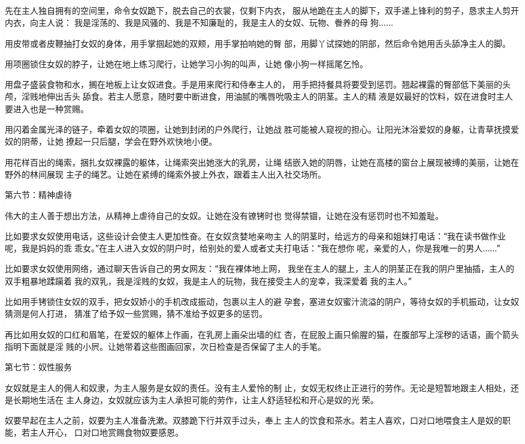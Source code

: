先在主人独自拥有的空间里，命令女奴跪下，脱去自己的衣裳，仅剩下内衣，
服从地跪在主人的脚下，双手递上锋利的剪子，恳求主人剪开内衣，向主人说：
我是淫荡的、我是风骚的、我是不知廉耻的，我是主人的女奴、玩物、餋养的母
狗……

用皮带或者皮鞭抽打女奴的身体，用手掌掴起她的双颊，用手掌拍响她的臀
部，用脚丫试探她的阴部，然后命令她用舌头舔净主人的脚。

用项圈锁住女奴的脖子，让她在地上练习爬行，让她学习小狗的叫声，让她
像小狗一样摇尾乞怜。

用盘子盛装食物和水，搁在地板上让女奴进食。手是用来爬行和侍奉主人的，
用手把持餐具将要受到惩罚。翘起裸露的臀部低下美丽的头颅，淫贱地伸出舌头
舔食。若主人愿意，随时要中断进食，用油腻的嘴唇吮吸主人的阴茎。主人的精
液是奴最好的饮料，奴在进食时主人要进入也是一种赏赐。

用闪着金属光泽的链子，牵着女奴的项圈，让她到封闭的户外爬行，让她战
胜可能被人窥视的担心。让阳光沐浴爱奴的身躯，让青草抚摸爱奴的阴蒂，让她
撩起一只后腿，学会在野外欢快地小便。

用花样百出的绳索，捆扎女奴裸露的躯体，让绳索突出她涨大的乳房，让绳
结嵌入她的阴唇，让她在高楼的窗台上展现被缚的美丽，让她在野外的林间展现
主子的绳艺。让她在紧缚的绳索外披上外衣，跟着主人出入社交场所。

第六节：精神虐待

伟大的主人善于想出方法，从精神上虐待自己的女奴。让她在没有镣铐时也
觉得禁锢，让她在没有惩罚时也不知羞耻。

比如要求女奴使用电话，这些设计会使主人更加性奋。在女奴贪婪地亲吻主
人的阴茎时，给远方的母亲和姐妹打电话：“我在读书做作业呢，我是妈妈的乖
乖女。”在主人进入女奴的阴户时，给别处的爱人或者丈夫打电话：“我在想你
呢，亲爱的人，你是我唯一的男人……”

比如要求女奴使用网络，通过聊天告诉自己的男女网友：“我在裸体地上网，
我坐在主人的腿上，主人的阴茎正在我的阴户里抽插，主人的双手粗暴地蹂躏着
我的双乳，我是淫贱的女奴，我是主人的玩物，我在接受主人的宠幸，我深爱着
我的主人。”

比如用手铐锁住女奴的双手，把女奴娇小的手机改成振动，包裹以主人的避
孕套，塞进女奴蜜汁流溢的阴户，等待女奴的手机振动，让女奴猜测是何人打进，
猜准了给予奴一些赏赐，猜不准给予奴更多的惩罚。

再比如用女奴的口红和眉笔，在爱奴的躯体上作画，在乳房上画朵出墙的红
杏，在屁股上画只偷腥的猫，在腹部写上淫秽的话语，画个箭头指明下面就是淫
贱的小屄。让她带着这些图画回家，次日检查是否保留了主人的手笔。

第七节：奴性服务

女奴就是主人的佣人和奴隶，为主人服务是女奴的责任。没有主人爱怜的制
止，女奴无权终止正进行的劳作。无论是短暂地跟主人相处，还是长期地生活在
主人身边，女奴就应该为主人承担可能的劳作，让主人舒适轻松和开心是奴的光
荣。

奴要早起在主人之前，奴要为主人准备洗漱。双膝跪下行并双手过头，奉上
主人的饮食和茶水。若主人喜欢，口对口地喂食主人是奴的职能，若主人开心，
口对口地赏赐食物奴要感恩。
